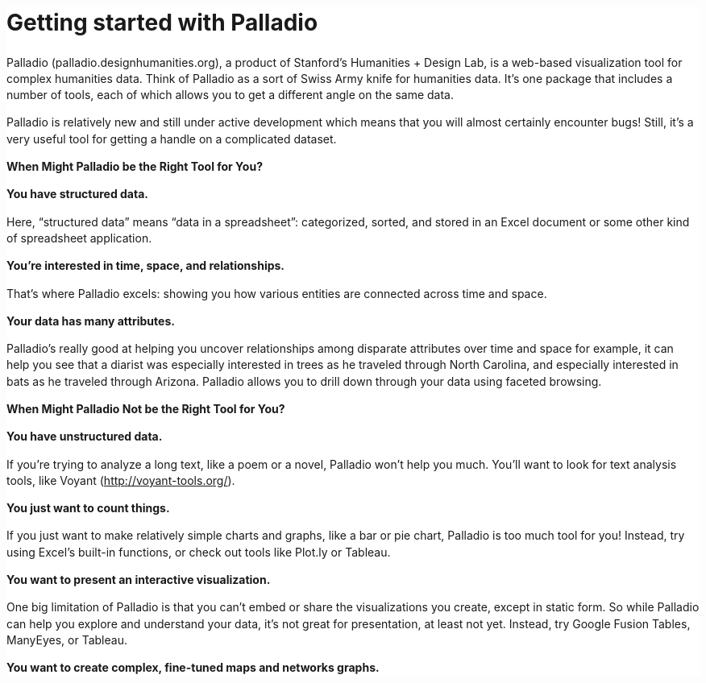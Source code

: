 Getting started with Palladio
=============================

Palladio (palladio.designhumanities.org), a product of Stanford’s
Humanities + Design Lab, is a web-based visualization tool for complex
humanities data. Think of Palladio as a sort of Swiss Army knife for
humanities data. It’s one package that includes a number of tools, each
of which allows you to get a different angle on the same data.

Palladio is relatively new and still under active development which
means that you will almost certainly encounter bugs! Still, it’s a very
useful tool for getting a handle on a complicated dataset.

**When Might Palladio be the Right Tool for You?**

**You have structured data.**

Here, “structured data” means “data in a spreadsheet”: categorized,
sorted, and stored in an Excel document or some other kind of
spreadsheet application.

**You’re interested in time, space, and relationships.**

That’s where Palladio excels: showing you how various entities are
connected across time and space.

**Your data has many attributes.**

Palladio’s really good at helping you uncover relationships among
disparate attributes over time and space for example, it can help you
see that a diarist was especially interested in trees as he traveled
through North Carolina, and especially interested in bats as he traveled
through Arizona. Palladio allows you to drill down through your data
using faceted browsing.

**When Might Palladio Not be the Right Tool for You?**

**You have unstructured data.**

If you’re trying to analyze a long text, like a poem or a novel,
Palladio won’t help you much. You’ll want to look for text analysis
tools, like Voyant (http://voyant-tools.org/).

**You just want to count things.**

If you just want to make relatively simple charts and graphs, like a bar
or pie chart, Palladio is too much tool for you! Instead, try using
Excel’s built-in functions, or check out tools like Plot.ly or Tableau.

**You want to present an interactive visualization.**

One big limitation of Palladio is that you can’t embed or share the
visualizations you create, except in static form. So while Palladio can
help you explore and understand your data, it’s not great for
presentation, at least not yet. Instead, try Google Fusion Tables,
ManyEyes, or Tableau.

**You want to create complex, fine-tuned maps and networks graphs.**
